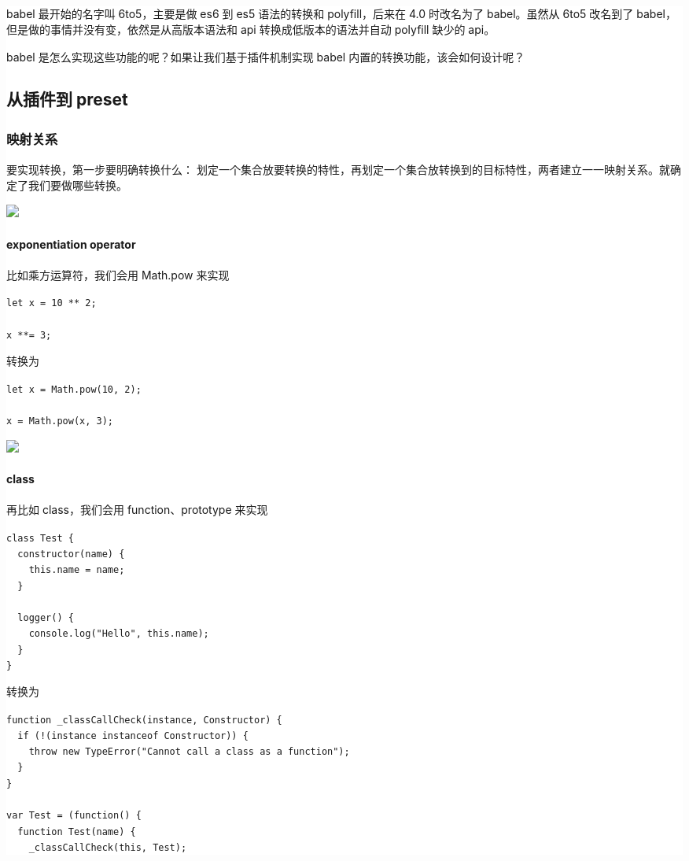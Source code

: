 babel 最开始的名字叫 6to5，主要是做 es6 到 es5 语法的转换和 polyfill，后来在 4.0 时改名为了 babel。虽然从 6to5 改名到了 babel，但是做的事情并没有变，依然是从高版本语法和 api 转换成低版本的语法并自动 polyfill 缺少的 api。

babel 是怎么实现这些功能的呢？如果让我们基于插件机制实现 babel 内置的转换功能，该会如何设计呢？

## 从插件到 preset

### 映射关系

要实现转换，第一步要明确转换什么： 划定一个集合放要转换的特性，再划定一个集合放转换到的目标特性，两者建立一一映射关系。就确定了我们要做哪些转换。

![](https://p9-juejin.byteimg.com/tos-cn-i-k3u1fbpfcp/4595dd98016e4ffe9e23ad7b7e6cc838~tplv-k3u1fbpfcp-watermark.image)

#### exponentiation operator

比如乘方运算符，我们会用 Math.pow 来实现

    let x = 10 ** 2;
    
    x **= 3;
    

转换为

    let x = Math.pow(10, 2);
    
    x = Math.pow(x, 3);
    

![](https://p6-juejin.byteimg.com/tos-cn-i-k3u1fbpfcp/58f0c8a649e44b95aa37fce92bb83adc~tplv-k3u1fbpfcp-watermark.image)

#### class

再比如 class，我们会用 function、prototype 来实现

    class Test {
      constructor(name) {
        this.name = name;
      }
    
      logger() {
        console.log("Hello", this.name);
      }
    }
    

转换为

    function _classCallCheck(instance, Constructor) {
      if (!(instance instanceof Constructor)) {
        throw new TypeError("Cannot call a class as a function");
      }
    }
    
    var Test = (function() {
      function Test(name) {
        _classCallCheck(this, Test);
    